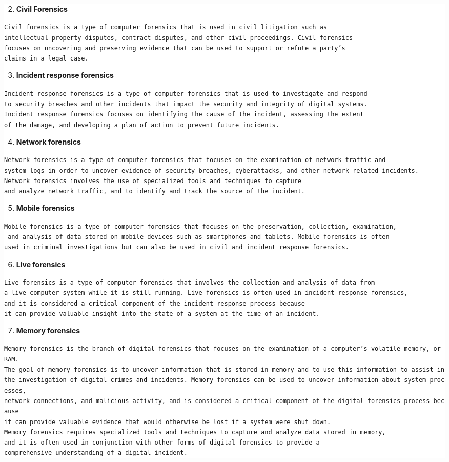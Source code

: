 2. **Civil Forensics**
   
```
Civil forensics is a type of computer forensics that is used in civil litigation such as
intellectual property disputes, contract disputes, and other civil proceedings. Civil forensics
focuses on uncovering and preserving evidence that can be used to support or refute a party’s
claims in a legal case.
```

3. **Incident response forensics**
   
```
Incident response forensics is a type of computer forensics that is used to investigate and respond
to security breaches and other incidents that impact the security and integrity of digital systems.
Incident response forensics focuses on identifying the cause of the incident, assessing the extent
of the damage, and developing a plan of action to prevent future incidents.
```

4. **Network forensics**
   
```
Network forensics is a type of computer forensics that focuses on the examination of network traffic and
system logs in order to uncover evidence of security breaches, cyberattacks, and other network-related incidents.
Network forensics involves the use of specialized tools and techniques to capture
and analyze network traffic, and to identify and track the source of the incident.
```

5. **Mobile forensics**
   
```
Mobile forensics is a type of computer forensics that focuses on the preservation, collection, examination,
 and analysis of data stored on mobile devices such as smartphones and tablets. Mobile forensics is often
used in criminal investigations but can also be used in civil and incident response forensics.
```

6. **Live forensics**
   
```
Live forensics is a type of computer forensics that involves the collection and analysis of data from
a live computer system while it is still running. Live forensics is often used in incident response forensics,
and it is considered a critical component of the incident response process because
it can provide valuable insight into the state of a system at the time of an incident.
```
7. **Memory forensics**
   
```
Memory forensics is the branch of digital forensics that focuses on the examination of a computer’s volatile memory, or RAM.
The goal of memory forensics is to uncover information that is stored in memory and to use this information to assist in
the investigation of digital crimes and incidents. Memory forensics can be used to uncover information about system processes,
network connections, and malicious activity, and is considered a critical component of the digital forensics process because
it can provide valuable evidence that would otherwise be lost if a system were shut down.
Memory forensics requires specialized tools and techniques to capture and analyze data stored in memory,
and it is often used in conjunction with other forms of digital forensics to provide a
comprehensive understanding of a digital incident.
```
